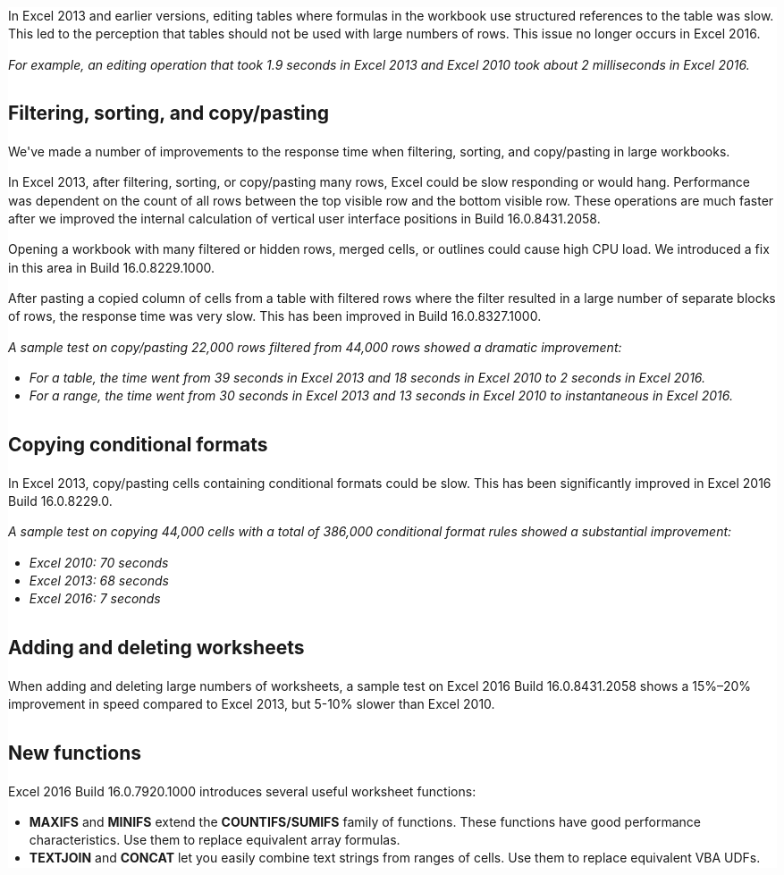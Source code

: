 In Excel 2013 and earlier versions, editing tables where formulas in the workbook use structured references to the table was slow. This led to the perception that tables should not be used with large numbers of rows. This issue no longer occurs in Excel 2016.

*For example, an editing operation that took 1.9 seconds in Excel 2013 and Excel 2010 took about 2 milliseconds in Excel 2016.*

## Filtering, sorting, and copy/pasting

We've made a number of improvements to the response time when filtering, sorting, and copy/pasting in large workbooks.

In Excel 2013, after filtering, sorting, or copy/pasting many rows, Excel could be slow responding or would hang. Performance was dependent on the count of all rows between the top visible row and the bottom visible row. These operations are much faster after we improved the internal calculation of vertical user interface positions in Build 16.0.8431.2058.

Opening a workbook with many filtered or hidden rows, merged cells, or outlines could cause high CPU load. We introduced a fix in this area in Build 16.0.8229.1000.

After pasting a copied column of cells from a table with filtered rows where the filter resulted in a large number of separate blocks of rows, the response time was very slow. This has been improved in Build 16.0.8327.1000.

*A sample test on copy/pasting 22,000 rows filtered from 44,000 rows showed a dramatic improvement:*

- *For a table, the time went from 39 seconds in Excel 2013 and 18 seconds in Excel 2010 to 2 seconds in Excel 2016.*
- *For a range, the time went from 30 seconds in Excel 2013 and 13 seconds in Excel 2010 to instantaneous in Excel 2016.*

## Copying conditional formats

In Excel 2013, copy/pasting cells containing conditional formats could be slow. This has been significantly improved in Excel 2016 Build 16.0.8229.0.

*A sample test on copying 44,000 cells with a total of 386,000 conditional format rules showed a substantial improvement:*

- *Excel 2010: 70 seconds*
- *Excel 2013: 68 seconds*
- *Excel 2016: 7 seconds*

## Adding and deleting worksheets

When adding and deleting large numbers of worksheets, a sample test on Excel 2016 Build 16.0.8431.2058 shows a 15%–20% improvement in speed compared to Excel 2013, but 5-10% slower than Excel 2010.

## New functions

Excel 2016 Build 16.0.7920.1000 introduces several useful worksheet functions:

- **MAXIFS** and **MINIFS** extend the **COUNTIFS/SUMIFS** family of functions. These functions have good performance characteristics. Use them to replace equivalent array formulas.
- **TEXTJOIN** and **CONCAT**  let you easily combine text strings from ranges of cells. Use them to replace equivalent VBA UDFs.
